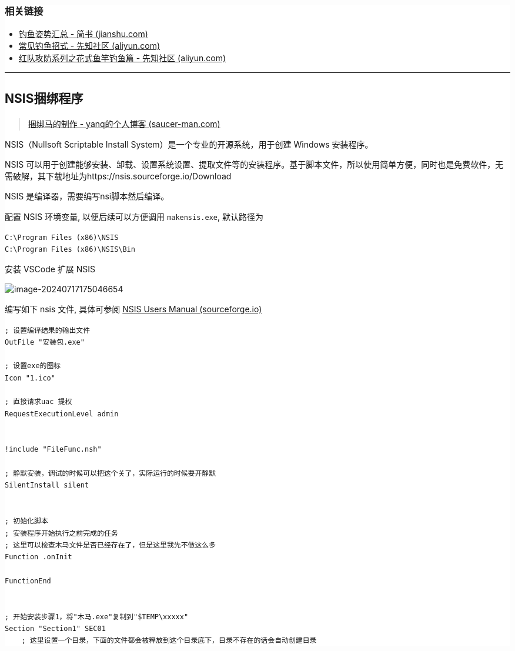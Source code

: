 
### 相关链接

- [钓鱼姿势汇总 - 简书 (jianshu.com)](https://www.jianshu.com/p/dcd250593698)
- [常见钓鱼招式 - 先知社区 (aliyun.com)](https://xz.aliyun.com/t/10339?time__1311=Cqjx2QD%3DiteWqGNDQimOgbtDtt0QtDReOYD)
- [红队攻防系列之花式鱼竿钓鱼篇 - 先知社区 (aliyun.com)](https://xz.aliyun.com/t/7958?time__1311=n4%2BxnD0DyDu7%3D0KDtD%2FiW%2B%2BDRxWwET%2B2qiKYQx&u_atoken=b3f182c7de2346300545cf550b675aaa&u_asession=01aVloK8zdyz1jbLMCfi3Rb_nJ-DNhv22v_SsASnWdWOhSTG5nkI4iMtai7iaLZyHuJB-YY_UqRErInTL5mMzm-GyPlBJUEqctiaTooWaXr7I&u_asig=05gKuE463GuJgxD-1Hv2Y2uZaxRpUSO3DG9gh-nfltKMhcVUJcYDIKhn1cPVoXgiX5Df3xrlAPX8bST2J8VKtKoNwjn6RJZ9QRez5qff0CPQnpkgY-U-QL2U-ethMX_CJYuNKBFuPaIRLct_EkBTqITpoHnpM5IKnnIeTDjpFaYXXBzhvSc0Kr8URjOX9Xe4tkzFbVi2r-pBzp0QGXRl_7EMxyjhjxVMvGJkctdPlLhh8n4lDAq4p9hSzpFkmzwmT0xUBlYPVbTlxERd8HS2DtjMomX-SUxGBermG0wjWT8qJ6gx6UxFgdF3ARCQ86jS_u_XR5hatHQVh06VuUZ-D1wA&u_aref=N2juT3KkWH9z0pLtcs9KFrZ%2FzQw%3D)

---

## NSIS捆绑程序

> [捆绑马的制作 - yanq的个人博客 (saucer-man.com)](https://saucer-man.com/information_security/1168.html)

NSIS（Nullsoft Scriptable Install System）是一个专业的开源系统，用于创建 Windows 安装程序。

NSIS 可以用于创建能够安装、卸载、设置系统设置、提取文件等的安装程序。基于脚本文件，所以使用简单方便，同时也是免费软件，无需破解，其下载地址为https://nsis.sourceforge.io/Download

NSIS 是编译器，需要编写nsi脚本然后编译。

配置 NSIS 环境变量, 以便后续可以方便调用 `makensis.exe`, 默认路径为

```
C:\Program Files (x86)\NSIS
C:\Program Files (x86)\NSIS\Bin
```

安装 VSCode 扩展 NSIS

![image-20240717175046654](http://cdn.ayusummer233.top/DailyNotes/202407171750185.png)

编写如下 nsis 文件, 具体可参阅 [NSIS Users Manual (sourceforge.io)](https://nsis.sourceforge.io/Docs/)

```nsis
; 设置编译结果的输出文件
OutFile "安装包.exe"

; 设置exe的图标
Icon "1.ico" 

; 直接请求uac 提权
RequestExecutionLevel admin 


!include "FileFunc.nsh" 

; 静默安装，调试的时候可以把这个关了，实际运行的时候要开静默
SilentInstall silent  


; 初始化脚本
; 安装程序开始执行之前完成的任务
; 这里可以检查木马文件是否已经存在了，但是这里我先不做这么多
Function .onInit
  
FunctionEnd


; 开始安装步骤1，将"木马.exe"复制到"$TEMP\xxxxx"
Section "Section1" SEC01
    ; 这里设置一个目录，下面的文件都会被释放到这个目录底下，目录不存在的话会自动创建目录
```